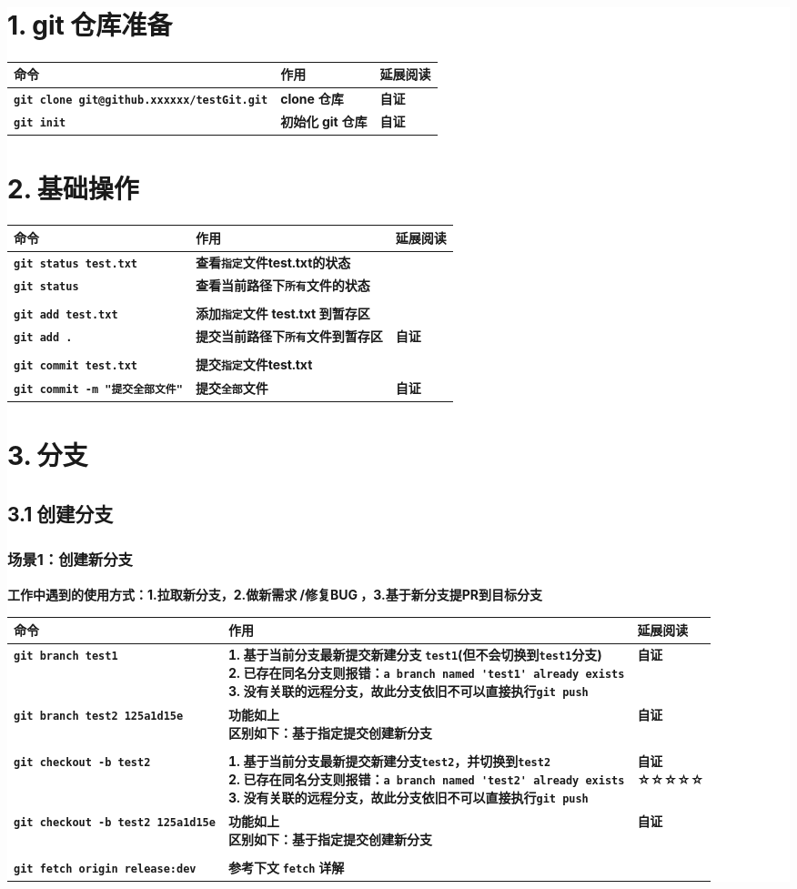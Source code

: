 # **1. git 仓库准备**

| **命令**                                      | **作用**            | **延展阅读** |
| :-------------------------------------------- | :------------------ | :----------- |
| **`git clone git@github.xxxxxx/testGit.git`** | **clone 仓库**      | **自证**     |
| **`git init`**                                | **初始化 git 仓库** | **自证**     |

# **2. 基础操作**

| **命令**                           | **作用**                             | **延展阅读** |
| :--------------------------------- | :----------------------------------- | :----------- |
| **`git status test.txt`**          | **查看`指定`文件test.txt的状态**     |              |
| **`git status`**                   | **查看当前路径下`所有`文件的状态**   |              |
|                                    |                                      |              |
| **`git add test.txt`**             | **添加`指定`文件 test.txt 到暂存区** |              |
| **`git add .`**                    | **提交当前路径下`所有`文件到暂存区** | **自证**     |
|                                    |                                      |              |
| **`git commit test.txt`**          | **提交`指定`文件test.txt**           |              |
| **`git commit -m "提交全部文件"`** | **提交`全部`文件**                   | **自证**     |

# **3. 分支**

## **3.1 创建分支**

### **场景1：创建新分支** 

**工作中遇到的使用方式：1.拉取新分支，2.做新需求 /修复BUG ，3.基于新分支提PR到目标分支**

| **命令**                              | **作用**                                                     | **延展阅读**        |
| :------------------------------------ | :----------------------------------------------------------- | :------------------ |
| **`git branch test1`**                | **1. 基于当前分支最新提交新建分支 `test1`(但不会切换到`test1`分支)<br />2. 已存在同名分支则报错：`a branch named 'test1' already exists`<br />3. 没有关联的远程分支，故此分支依旧不可以直接执行`git push`** | **自证**            |
| **`git branch test2 125a1d15e`**      | **功能如上<br />区别如下：基于指定提交创建新分支**           | **自证**            |
|                                       |                                                              |                     |
| **`git checkout -b test2`**           | **1. 基于当前分支最新提交新建分支`test2`，并切换到`test2`<br />2. 已存在同名分支则报错：`a branch named 'test2' already exists`<br />3. 没有关联的远程分支，故此分支依旧不可以直接执行`git push`** | **自证<br />☆☆☆☆☆** |
| **`git checkout -b test2 125a1d15e`** | **功能如上<br />区别如下：基于指定提交创建新分支**           | **自证**            |
|                                       |                                                              |                     |
| **`git fetch origin release:dev`**    | **参考下文 `fetch` 详解**                                    |                     |
